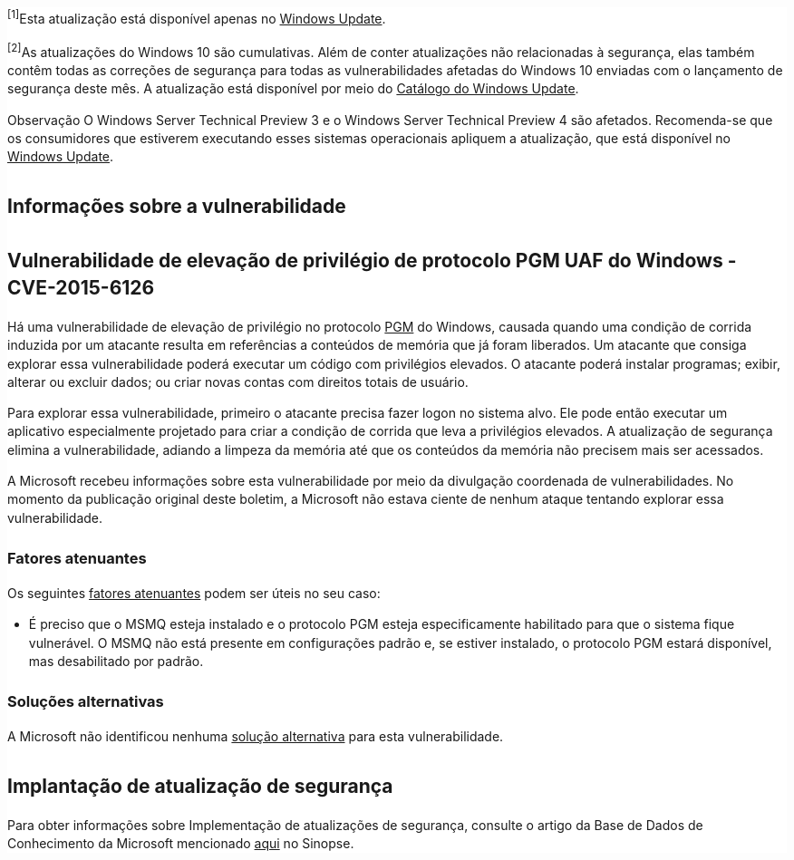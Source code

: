 <sup>[1]</sup>Esta atualização está disponível apenas no [Windows Update](http://update.microsoft.com/microsoftupdate/v6/vistadefault.aspx?ln=pt-br).

<sup>[2]</sup>As atualizações do Windows 10 são cumulativas. Além de conter atualizações não relacionadas à segurança, elas também contêm todas as correções de segurança para todas as vulnerabilidades afetadas do Windows 10 enviadas com o lançamento de segurança deste mês. A atualização está disponível por meio do [Catálogo do Windows Update](http://catalog.update.microsoft.com/v7/site/home.aspx).

Observação O Windows Server Technical Preview 3 e o Windows Server Technical Preview 4 são afetados. Recomenda-se que os consumidores que estiverem executando esses sistemas operacionais apliquem a atualização, que está disponível no [Windows Update](http://update.microsoft.com/microsoftupdate/v6/vistadefault.aspx?ln=pt-br). 

Informações sobre a vulnerabilidade
-----------------------------------

<span id="sectionToggle2"></span>
Vulnerabilidade de elevação de privilégio de protocolo PGM UAF do Windows - CVE-2015-6126
-----------------------------------------------------------------------------------------

Há uma vulnerabilidade de elevação de privilégio no protocolo [PGM](https://technet.microsoft.com/pt-br/library/security/dn848375.aspx) do Windows, causada quando uma condição de corrida induzida por um atacante resulta em referências a conteúdos de memória que já foram liberados. Um atacante que consiga explorar essa vulnerabilidade poderá executar um código com privilégios elevados. O atacante poderá instalar programas; exibir, alterar ou excluir dados; ou criar novas contas com direitos totais de usuário.

Para explorar essa vulnerabilidade, primeiro o atacante precisa fazer logon no sistema alvo. Ele pode então executar um aplicativo especialmente projetado para criar a condição de corrida que leva a privilégios elevados. A atualização de segurança elimina a vulnerabilidade, adiando a limpeza da memória até que os conteúdos da memória não precisem mais ser acessados.

A Microsoft recebeu informações sobre esta vulnerabilidade por meio da divulgação coordenada de vulnerabilidades. No momento da publicação original deste boletim, a Microsoft não estava ciente de nenhum ataque tentando explorar essa vulnerabilidade.

### Fatores atenuantes

Os seguintes [fatores atenuantes](https://technet.microsoft.com/pt-br/library/security/dn848375.aspx) podem ser úteis no seu caso:

-   É preciso que o MSMQ esteja instalado e o protocolo PGM esteja especificamente habilitado para que o sistema fique vulnerável. O MSMQ não está presente em configurações padrão e, se estiver instalado, o protocolo PGM estará disponível, mas desabilitado por padrão.

### Soluções alternativas

A Microsoft não identificou nenhuma [solução alternativa](https://technet.microsoft.com/pt-br/library/security/dn848375.aspx) para esta vulnerabilidade. 

Implantação de atualização de segurança
---------------------------------------

<span id="sectionToggle3"></span>
Para obter informações sobre Implementação de atualizações de segurança, consulte o artigo da Base de Dados de Conhecimento da Microsoft mencionado [aqui](https://technet.microsoft.com/pt-BR/library////c(v=Security.10)) no Sinopse.

